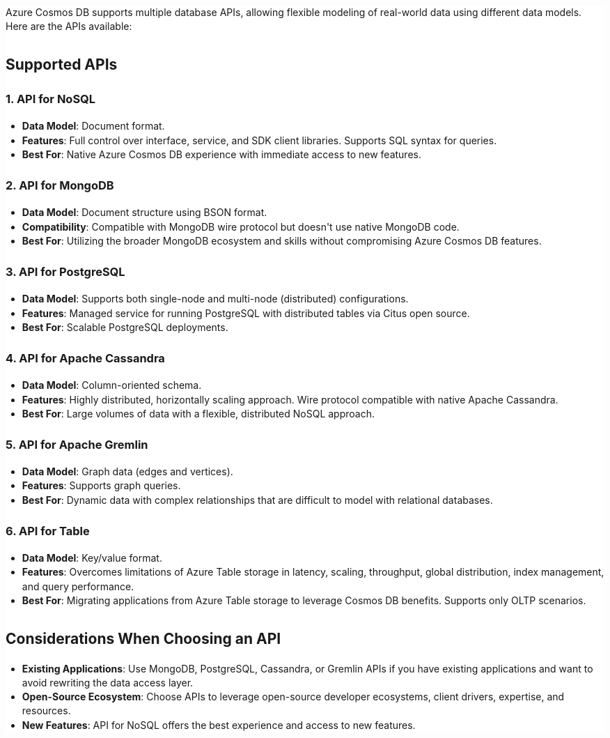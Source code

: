 Azure Cosmos DB supports multiple database APIs, allowing flexible modeling of real-world data using different data models. Here are the APIs available:

## Supported APIs

### 1. API for NoSQL
- **Data Model**: Document format.
- **Features**: Full control over interface, service, and SDK client libraries. Supports SQL syntax for queries.
- **Best For**: Native Azure Cosmos DB experience with immediate access to new features.

### 2. API for MongoDB
- **Data Model**: Document structure using BSON format.
- **Compatibility**: Compatible with MongoDB wire protocol but doesn't use native MongoDB code.
- **Best For**: Utilizing the broader MongoDB ecosystem and skills without compromising Azure Cosmos DB features.

### 3. API for PostgreSQL
- **Data Model**: Supports both single-node and multi-node (distributed) configurations.
- **Features**: Managed service for running PostgreSQL with distributed tables via Citus open source.
- **Best For**: Scalable PostgreSQL deployments.

### 4. API for Apache Cassandra
- **Data Model**: Column-oriented schema.
- **Features**: Highly distributed, horizontally scaling approach. Wire protocol compatible with native Apache Cassandra.
- **Best For**: Large volumes of data with a flexible, distributed NoSQL approach.

### 5. API for Apache Gremlin
- **Data Model**: Graph data (edges and vertices).
- **Features**: Supports graph queries.
- **Best For**: Dynamic data with complex relationships that are difficult to model with relational databases.

### 6. API for Table
- **Data Model**: Key/value format.
- **Features**: Overcomes limitations of Azure Table storage in latency, scaling, throughput, global distribution, index management, and query performance.
- **Best For**: Migrating applications from Azure Table storage to leverage Cosmos DB benefits. Supports only OLTP scenarios.

## Considerations When Choosing an API
- **Existing Applications**: Use MongoDB, PostgreSQL, Cassandra, or Gremlin APIs if you have existing applications and want to avoid rewriting the data access layer.
- **Open-Source Ecosystem**: Choose APIs to leverage open-source developer ecosystems, client drivers, expertise, and resources.
- **New Features**: API for NoSQL offers the best experience and access to new features.
